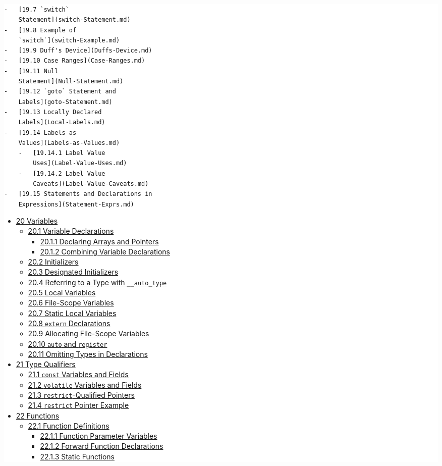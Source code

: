     -   [19.7 `switch`
        Statement](switch-Statement.md)
    -   [19.8 Example of
        `switch`](switch-Example.md)
    -   [19.9 Duff's Device](Duffs-Device.md)
    -   [19.10 Case Ranges](Case-Ranges.md)
    -   [19.11 Null
        Statement](Null-Statement.md)
    -   [19.12 `goto` Statement and
        Labels](goto-Statement.md)
    -   [19.13 Locally Declared
        Labels](Local-Labels.md)
    -   [19.14 Labels as
        Values](Labels-as-Values.md)
        -   [19.14.1 Label Value
            Uses](Label-Value-Uses.md)
        -   [19.14.2 Label Value
            Caveats](Label-Value-Caveats.md)
    -   [19.15 Statements and Declarations in
        Expressions](Statement-Exprs.md)
-   [20 Variables](Variables.md)
    -   [20.1 Variable
        Declarations](Variable-Declarations.md)
        -   [20.1.1 Declaring Arrays and
            Pointers](Declaring-Arrays-and-Pointers.md)
        -   [20.1.2 Combining Variable
            Declarations](Combining-Variable-Declarations.md)
    -   [20.2 Initializers](Initializers.md)
    -   [20.3 Designated
        Initializers](Designated-Inits.md)
    -   [20.4 Referring to a Type with
        `__auto_type`](Auto-Type.md)
    -   [20.5 Local
        Variables](Local-Variables.md)
    -   [20.6 File-Scope
        Variables](File_002dScope-Variables.md)
    -   [20.7 Static Local
        Variables](Static-Local-Variables.md)
    -   [20.8 `extern`
        Declarations](Extern-Declarations.md)
    -   [20.9 Allocating File-Scope
        Variables](Allocating-File_002dScope.md)
    -   [20.10 `auto` and
        `register`](auto-and-register.md)
    -   [20.11 Omitting Types in
        Declarations](Omitting-Types.md)
-   [21 Type Qualifiers](Type-Qualifiers.md)
    -   [21.1 `const` Variables and
        Fields](const.md)
    -   [21.2 `volatile` Variables and
        Fields](volatile.md)
    -   [21.3 `restrict`-Qualified
        Pointers](restrict-Pointers.md)
    -   [21.4 `restrict` Pointer
        Example](restrict-Pointer-Example.md)
-   [22 Functions](Functions.md)
    -   [22.1 Function
        Definitions](Function-Definitions.md)
        -   [22.1.1 Function Parameter
            Variables](Function-Parameter-Variables.md)
        -   [22.1.2 Forward Function
            Declarations](Forward-Function-Declarations.md)
        -   [22.1.3 Static
            Functions](Static-Functions.md)